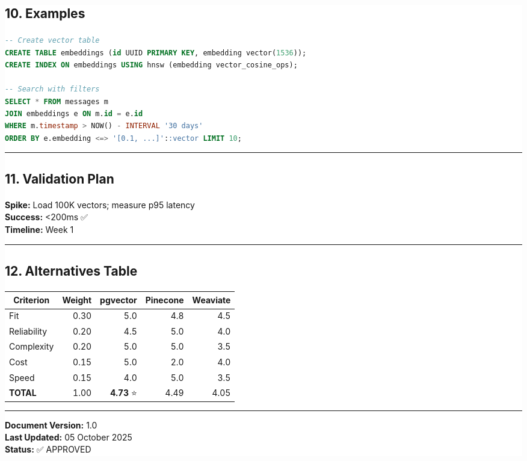 
## 10. Examples

```sql
-- Create vector table
CREATE TABLE embeddings (id UUID PRIMARY KEY, embedding vector(1536));
CREATE INDEX ON embeddings USING hnsw (embedding vector_cosine_ops);

-- Search with filters
SELECT * FROM messages m
JOIN embeddings e ON m.id = e.id
WHERE m.timestamp > NOW() - INTERVAL '30 days'
ORDER BY e.embedding <=> '[0.1, ...]'::vector LIMIT 10;
```

---

## 11. Validation Plan

**Spike:** Load 100K vectors; measure p95 latency  
**Success:** <200ms ✅  
**Timeline:** Week 1

---

## 12. Alternatives Table

| Criterion | Weight | pgvector | Pinecone | Weaviate |
|-----------|-------:|---------:|---------:|---------:|
| Fit | 0.30 | 5.0 | 4.8 | 4.5 |
| Reliability | 0.20 | 4.5 | 5.0 | 4.0 |
| Complexity | 0.20 | 5.0 | 5.0 | 3.5 |
| Cost | 0.15 | 5.0 | 2.0 | 4.0 |
| Speed | 0.15 | 4.0 | 5.0 | 3.5 |
| **TOTAL** | 1.00 | **4.73** ⭐ | 4.49 | 4.05 |

---

**Document Version:** 1.0  
**Last Updated:** 05 October 2025  
**Status:** ✅ APPROVED
